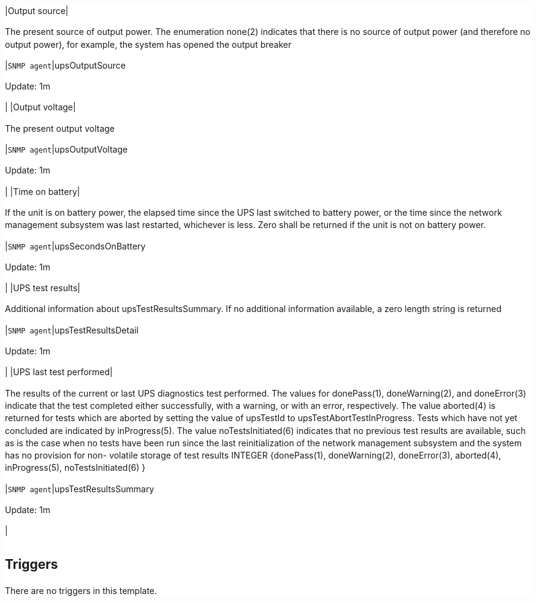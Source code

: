 |Output source|<p>The present source of output power. The enumeration none(2) indicates that there is no source of output power (and therefore no output power), for example, the system has opened the output breaker</p>|`SNMP agent`|upsOutputSource<p>Update: 1m</p>|
|Output voltage|<p>The present output voltage</p>|`SNMP agent`|upsOutputVoltage<p>Update: 1m</p>|
|Time on battery|<p>If the unit is on battery power, the elapsed time since the UPS last switched to battery power, or the time since the network management subsystem was last restarted, whichever is less. Zero shall be returned if the unit is not on battery power.</p>|`SNMP agent`|upsSecondsOnBattery<p>Update: 1m</p>|
|UPS test results|<p>Additional information about upsTestResultsSummary. If no additional information available, a zero length string is returned</p>|`SNMP agent`|upsTestResultsDetail<p>Update: 1m</p>|
|UPS last test performed|<p>The results of the current or last UPS diagnostics test performed. The values for donePass(1), doneWarning(2), and doneError(3) indicate that the test completed either successfully, with a warning, or with an error, respectively. The value aborted(4) is returned for tests which are aborted by setting the value of upsTestId to upsTestAbortTestInProgress. Tests which have not yet concluded are indicated by inProgress(5). The value noTestsInitiated(6) indicates that no previous test results are available, such as is the case when no tests have been run since the last reinitialization of the network management subsystem and the system has no provision for non- volatile storage of test results INTEGER {donePass(1), doneWarning(2), doneError(3), aborted(4), inProgress(5), noTestsInitiated(6) }</p>|`SNMP agent`|upsTestResultsSummary<p>Update: 1m</p>|
## Triggers

There are no triggers in this template.

